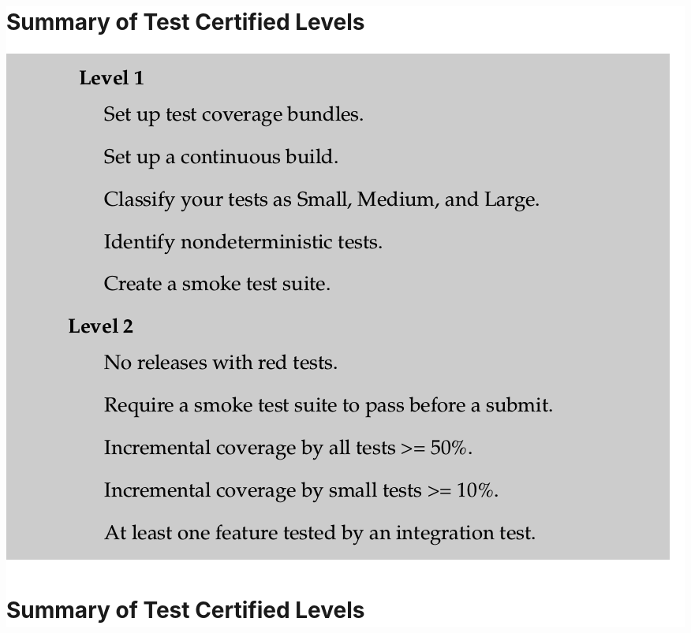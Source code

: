 # Summary of Test Certified Levels

![](./pix/google-test-certified-1-2.png)

# Summary of Test Certified Levels
